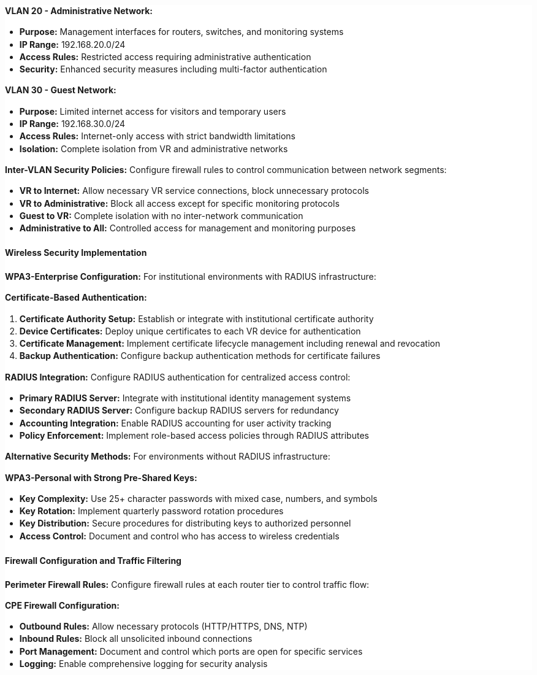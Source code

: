 **VLAN 20 - Administrative Network:**
- **Purpose:** Management interfaces for routers, switches, and monitoring systems
- **IP Range:** 192.168.20.0/24
- **Access Rules:** Restricted access requiring administrative authentication
- **Security:** Enhanced security measures including multi-factor authentication

**VLAN 30 - Guest Network:**
- **Purpose:** Limited internet access for visitors and temporary users
- **IP Range:** 192.168.30.0/24
- **Access Rules:** Internet-only access with strict bandwidth limitations
- **Isolation:** Complete isolation from VR and administrative networks

**Inter-VLAN Security Policies:**
Configure firewall rules to control communication between network segments:
- **VR to Internet:** Allow necessary VR service connections, block unnecessary protocols
- **VR to Administrative:** Block all access except for specific monitoring protocols
- **Guest to VR:** Complete isolation with no inter-network communication
- **Administrative to All:** Controlled access for management and monitoring purposes

#### Wireless Security Implementation

**WPA3-Enterprise Configuration:**
For institutional environments with RADIUS infrastructure:

**Certificate-Based Authentication:**
1. **Certificate Authority Setup:** Establish or integrate with institutional certificate authority
2. **Device Certificates:** Deploy unique certificates to each VR device for authentication
3. **Certificate Management:** Implement certificate lifecycle management including renewal and revocation
4. **Backup Authentication:** Configure backup authentication methods for certificate failures

**RADIUS Integration:**
Configure RADIUS authentication for centralized access control:
- **Primary RADIUS Server:** Integrate with institutional identity management systems
- **Secondary RADIUS Server:** Configure backup RADIUS servers for redundancy
- **Accounting Integration:** Enable RADIUS accounting for user activity tracking
- **Policy Enforcement:** Implement role-based access policies through RADIUS attributes

**Alternative Security Methods:**
For environments without RADIUS infrastructure:

**WPA3-Personal with Strong Pre-Shared Keys:**
- **Key Complexity:** Use 25+ character passwords with mixed case, numbers, and symbols
- **Key Rotation:** Implement quarterly password rotation procedures
- **Key Distribution:** Secure procedures for distributing keys to authorized personnel
- **Access Control:** Document and control who has access to wireless credentials

#### Firewall Configuration and Traffic Filtering

**Perimeter Firewall Rules:**
Configure firewall rules at each router tier to control traffic flow:

**CPE Firewall Configuration:**
- **Outbound Rules:** Allow necessary protocols (HTTP/HTTPS, DNS, NTP)
- **Inbound Rules:** Block all unsolicited inbound connections
- **Port Management:** Document and control which ports are open for specific services
- **Logging:** Enable comprehensive logging for security analysis
